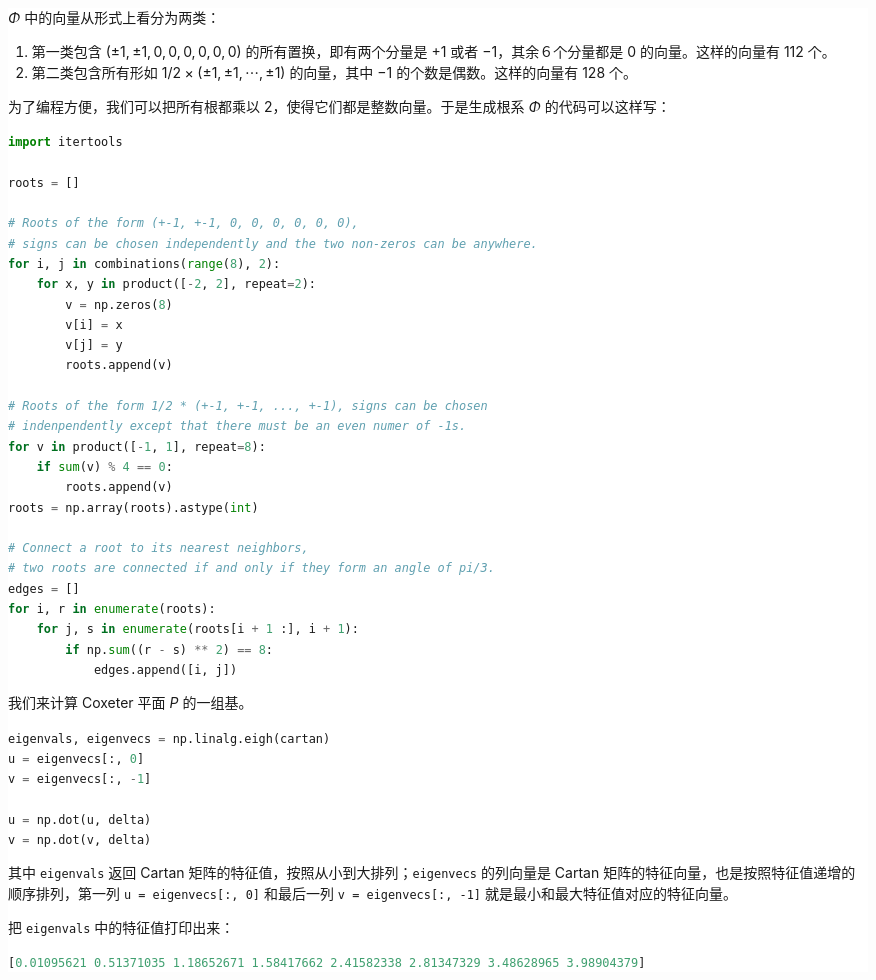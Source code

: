 $\Phi$ 中的向量从形式上看分为两类：

1. 第一类包含 $(\pm1,\pm1,0,0,0,0,0,0)$ 的所有置换，即有两个分量是 $+1$ 或者 $-1$，其余６个分量都是 0 的向量。这样的向量有 112 个。
2. 第二类包含所有形如 $1/2\times(\pm1,\pm1,\cdots,\pm1)$ 的向量，其中 $-1$ 的个数是偶数。这样的向量有 128 个。

为了编程方便，我们可以把所有根都乘以 2，使得它们都是整数向量。于是生成根系 $\Phi$ 的代码可以这样写：

```python
import itertools

roots = []

# Roots of the form (+-1, +-1, 0, 0, 0, 0, 0, 0),
# signs can be chosen independently and the two non-zeros can be anywhere.
for i, j in combinations(range(8), 2):
    for x, y in product([-2, 2], repeat=2):
        v = np.zeros(8)
        v[i] = x
        v[j] = y
        roots.append(v)

# Roots of the form 1/2 * (+-1, +-1, ..., +-1), signs can be chosen
# indenpendently except that there must be an even numer of -1s.
for v in product([-1, 1], repeat=8):
    if sum(v) % 4 == 0:
        roots.append(v)
roots = np.array(roots).astype(int)

# Connect a root to its nearest neighbors,
# two roots are connected if and only if they form an angle of pi/3.
edges = []
for i, r in enumerate(roots):
    for j, s in enumerate(roots[i + 1 :], i + 1):
        if np.sum((r - s) ** 2) == 8:
            edges.append([i, j])
```

我们来计算 Coxeter 平面 $P$ 的一组基。

```python
eigenvals, eigenvecs = np.linalg.eigh(cartan)
u = eigenvecs[:, 0]
v = eigenvecs[:, -1]

u = np.dot(u, delta)
v = np.dot(v, delta)
```

其中 `eigenvals` 返回 Cartan 矩阵的特征值，按照从小到大排列；`eigenvecs` 的列向量是 Cartan 矩阵的特征向量，也是按照特征值递增的顺序排列，第一列 `u = eigenvecs[:, 0]` 和最后一列 `v = eigenvecs[:, -1]` 就是最小和最大特征值对应的特征向量。

把 `eigenvals` 中的特征值打印出来：

```python
[0.01095621 0.51371035 1.18652671 1.58417662 2.41582338 2.81347329 3.48628965 3.98904379]
```
